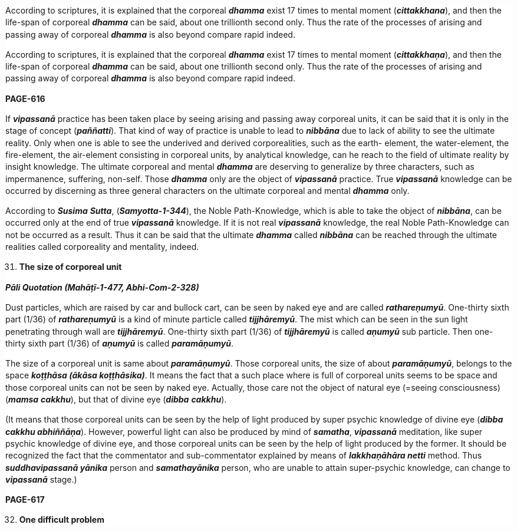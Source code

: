 According to scriptures, it is explained that the corporeal ***dhamma*** exist 17 times to mental moment (***cittakkhana***), and then the life-span of corporeal ***dhamma*** can be said, about one trillionth second only. Thus the rate of the processes of arising and passing away of corporeal ***dhamma*** is also beyond compare rapid indeed. 

According to scriptures, it is explained that the corporeal ***dhamma*** exist 17 times to mental moment (***cittakkhaṇa***), and then the life-span of corporeal ***dhamma*** can be said, about one trillionth second only. Thus the rate of the processes of arising and passing away of corporeal ***dhamma*** is also beyond compare rapid indeed. 

**PAGE-616** 

If  ***vipassanā***  practice  has  been  taken  place  by  seeing  arising  and  passing  away corporeal units, it can be said that it is only in the stage of concept (***paññatti***). That kind of way of practice is unable to lead to ***nibbāna*** due to lack of ability to see the ultimate reality. Only when one is able to see the underived and derived corporealities, such as the earth- element, the water-element, the fire-element, the air-element consisting in corporeal units, by analytical knowledge, can he reach to the field of ultimate reality by insight knowledge. The ultimate corporeal and mental ***dhamma*** are deserving to generalize by three characters, such as  impermanence,  suffering,  non-self.  Those  ***dhamma***  only  are  the  object  of  ***vipassanā*** practice. True ***vipassanā*** knowledge can be occurred by discerning as three general characters on the ultimate corporeal and mental ***dhamma*** only. 

According to ***Susima*** ***Sutta***, (***Samyotta-1-344***), the Noble Path-Knowledge, which is able  to  take  the  object  of  ***nibbāna***,  can  be  occurred  only  at  the  end  of  true  ***vipassanā*** knowledge. If it is not real ***vipassanā*** knowledge, the real Noble Path-Knowledge can not be occurred as a result. Thus it can be said that the ultimate ***dhamma*** called ***nibbāna*** can be reached through the ultimate realities called corporeality and mentality, indeed. 

31. **The size of corporeal unit** 

***Pāli Quotation (Mahāṭī-1-477, Abhi-Com-2-328)*** 

Dust particles, which are raised by car and bullock cart, can be seen by naked eye and are called ***rathareṇumyū***. One-thirty sixth part (1/36) of ***rathareṇumyū*** is a kind of minute particle called ***tijjhāremyū***. The mist which can be seen in the sun light penetrating through wall  are  ***tijjhāremyū***.  One-thirty  sixth  part  (1/36)  of  ***tijjhāremyū***  is  called  ***aṇumyū***  sub particle. Then one-thirty sixth part (1/36) of ***aṇumyū*** is called ***paramāṇumyū***. 

The size of a corporeal unit is same about ***paramāṇumyū***. Those corporeal units, the size of about ***paramāṇumyū***, belongs to the space ***koṭṭhāsa (ākāsa koṭṭhāsika)***. It means the fact that a such place where is full of corporeal units seems to be space and those corporeal units can not be seen by naked eye. Actually, those care not the object of natural eye (=seeing consciousness) (***mamsa*** ***cakkhu***), but that of divine eye (***dibba*** ***cakkhu***). 

(It means that those corporeal units can be seen by the help of light produced by super psychic knowledge of divine eye (***dibba cakkhu abhiññāṇa***). However, powerful light can also be produced by mind of ***samatha***, ***vipassanā*** meditation, like super psychic knowledge of divine eye, and those corporeal units can be seen by the help of light produced by the former.  It  should  be  recognized  the  fact  that  the  commentator  and  sub-commentator explained by means of ***lakkhaṇāhāra netti*** method. Thus ***suddhavipassanā yānika*** person and ***samathayānika*** person, who are unable to attain super-psychic knowledge, can change to ***vipassanā*** stage.) 

**PAGE-617** 

32. **One difficult problem** 
